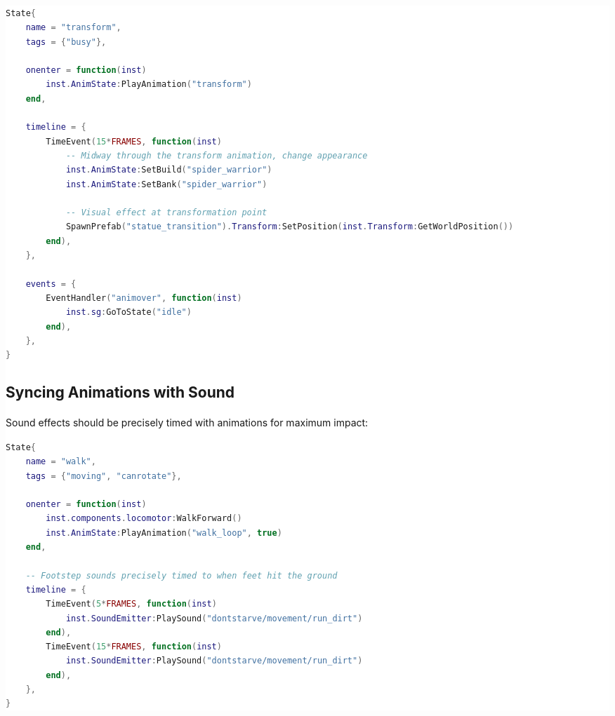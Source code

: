 ```lua
State{
    name = "transform",
    tags = {"busy"},
    
    onenter = function(inst)
        inst.AnimState:PlayAnimation("transform")
    end,
    
    timeline = {
        TimeEvent(15*FRAMES, function(inst)
            -- Midway through the transform animation, change appearance
            inst.AnimState:SetBuild("spider_warrior")
            inst.AnimState:SetBank("spider_warrior")
            
            -- Visual effect at transformation point
            SpawnPrefab("statue_transition").Transform:SetPosition(inst.Transform:GetWorldPosition())
        end),
    },
    
    events = {
        EventHandler("animover", function(inst)
            inst.sg:GoToState("idle")
        end),
    },
}
```

## Syncing Animations with Sound

Sound effects should be precisely timed with animations for maximum impact:

```lua
State{
    name = "walk",
    tags = {"moving", "canrotate"},
    
    onenter = function(inst)
        inst.components.locomotor:WalkForward()
        inst.AnimState:PlayAnimation("walk_loop", true)
    end,
    
    -- Footstep sounds precisely timed to when feet hit the ground
    timeline = {
        TimeEvent(5*FRAMES, function(inst)
            inst.SoundEmitter:PlaySound("dontstarve/movement/run_dirt")
        end),
        TimeEvent(15*FRAMES, function(inst)
            inst.SoundEmitter:PlaySound("dontstarve/movement/run_dirt")
        end),
    },
}
```
